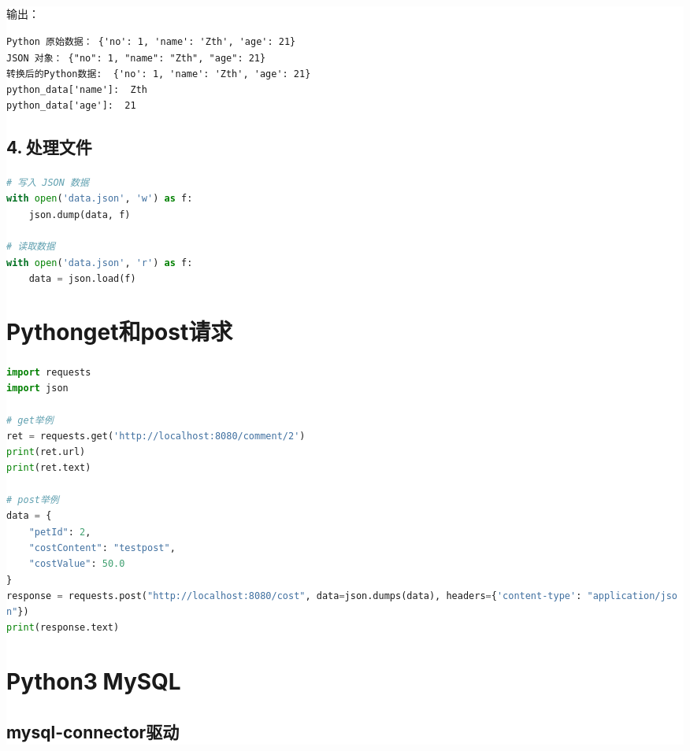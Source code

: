 输出：

```
Python 原始数据： {'no': 1, 'name': 'Zth', 'age': 21}
JSON 对象： {"no": 1, "name": "Zth", "age": 21}
转换后的Python数据:  {'no': 1, 'name': 'Zth', 'age': 21}
python_data['name']:  Zth
python_data['age']:  21
```



## 4. 处理文件

```python
# 写入 JSON 数据
with open('data.json', 'w') as f:
    json.dump(data, f)
 
# 读取数据
with open('data.json', 'r') as f:
    data = json.load(f)
```



# Pythonget和post请求

```python
import requests
import json

# get举例
ret = requests.get('http://localhost:8080/comment/2')
print(ret.url)
print(ret.text)

# post举例
data = {
    "petId": 2,
    "costContent": "testpost",
    "costValue": 50.0
}
response = requests.post("http://localhost:8080/cost", data=json.dumps(data), headers={'content-type': "application/json"})
print(response.text)
```



# Python3 MySQL

## mysql-connector驱动
